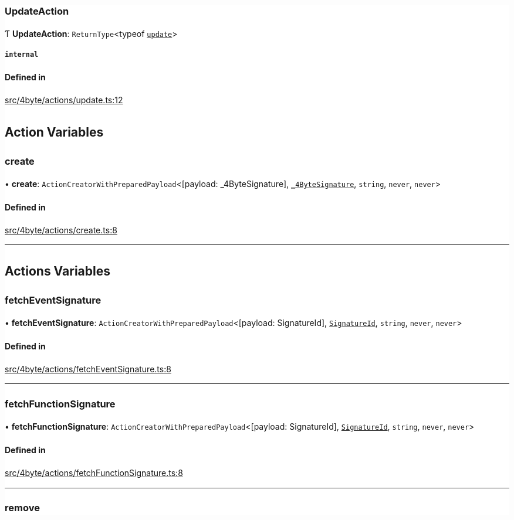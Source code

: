 
### UpdateAction

Ƭ **UpdateAction**: `ReturnType`<typeof [`update`](4Byte.md#update)\>

**`internal`**

#### Defined in

[src/4byte/actions/update.ts:12](https://github.com/leovigna/web3-redux/blob/eb7b6c0/src/4byte/actions/update.ts#L12)

## Action Variables

### create

• **create**: `ActionCreatorWithPreparedPayload`<[payload: \_4ByteSignature], [`_4ByteSignature`](../interfaces/4Byte._4ByteSignature.md), `string`, `never`, `never`\>

#### Defined in

[src/4byte/actions/create.ts:8](https://github.com/leovigna/web3-redux/blob/eb7b6c0/src/4byte/actions/create.ts#L8)

---

## Actions Variables

### fetchEventSignature

• **fetchEventSignature**: `ActionCreatorWithPreparedPayload`<[payload: SignatureId], [`SignatureId`](../interfaces/4Byte.SignatureId.md), `string`, `never`, `never`\>

#### Defined in

[src/4byte/actions/fetchEventSignature.ts:8](https://github.com/leovigna/web3-redux/blob/eb7b6c0/src/4byte/actions/fetchEventSignature.ts#L8)

---

### fetchFunctionSignature

• **fetchFunctionSignature**: `ActionCreatorWithPreparedPayload`<[payload: SignatureId], [`SignatureId`](../interfaces/4Byte.SignatureId.md), `string`, `never`, `never`\>

#### Defined in

[src/4byte/actions/fetchFunctionSignature.ts:8](https://github.com/leovigna/web3-redux/blob/eb7b6c0/src/4byte/actions/fetchFunctionSignature.ts#L8)

---

### remove
